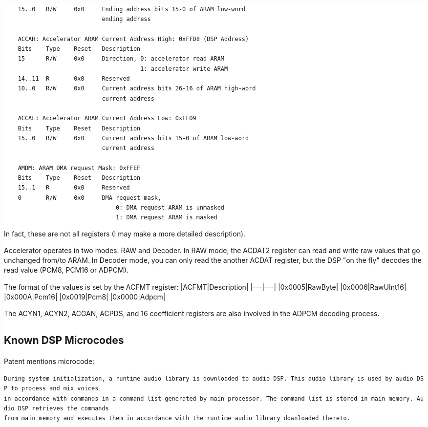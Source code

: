 ```
    15..0   R/W     0x0     Ending address bits 15-0 of ARAM low-word
                            ending address

    ACCAH: Accelerator ARAM Current Address High: 0xFFD8 (DSP Address)
    Bits    Type    Reset   Description
    15      R/W     0x0     Direction, 0: accelerator read ARAM
                                       1: accelerator write ARAM
    14..11  R       0x0     Reserved
    10..0   R/W     0x0     Current address bits 26-16 of ARAM high-word
                            current address

    ACCAL: Accelerator ARAM Current Address Low: 0xFFD9
    Bits    Type    Reset   Description
    15..0   R/W     0x0     Current address bits 15-0 of ARAM low-word
                            current address

    AMDM: ARAM DMA request Mask: 0xFFEF
    Bits    Type    Reset   Description
    15..1   R       0x0     Reserved
    0       R/W     0x0     DMA request mask,
                                0: DMA request ARAM is unmasked
                                1: DMA request ARAM is masked
```

In fact, these are not all registers (I may make a more detailed description).

Accelerator operates in two modes: RAW and Decoder. In RAW mode, the ACDAT2 register can read and write raw values ​​that go unchanged from/to ARAM. In Decoder mode, you can only read the another ACDAT register, but the DSP "on the fly" decodes the read value (PCM8, PCM16 or ADPCM).

The format of the values ​​is set by the ACFMT register:
|ACFMT|Description|
|---|---|
|0x0005|RawByte|
|0x0006|RawUInt16|
|0x000A|Pcm16|
|0x0019|Pcm8|
|0x0000|Adpcm|

The ACYN1, ACYN2, ACGAN, ACPDS, and 16 coefficient registers are also involved in the ADPCM decoding process.

## Known DSP Microcodes

Patent mentions microcode:

```
During system initialization, a runtime audio library is downloaded to audio DSP. This audio library is used by audio DSP to process and mix voices
in accordance with commands in a command list generated by main processor. The command list is stored in main memory. Audio DSP retrieves the commands
from main memory and executes them in accordance with the runtime audio library downloaded thereto.
```    
